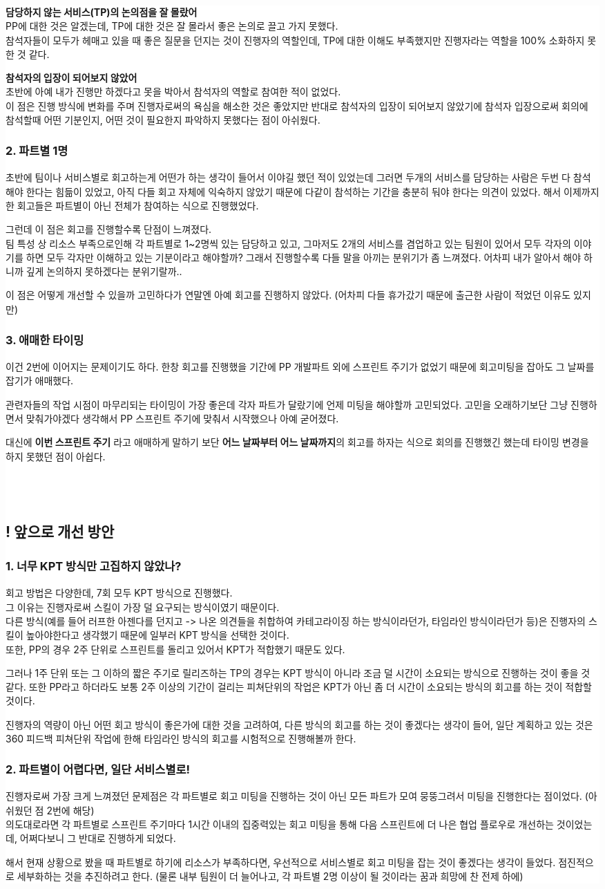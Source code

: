 **담당하지 않는 서비스(TP)의 논의점을 잘 몰랐어**  
PP에 대한 것은 알겠는데, TP에 대한 것은 잘 몰라서 좋은 논의로 끌고 가지 못했다.  
참석자들이 모두가 헤매고 있을 때 좋은 질문을 던지는 것이 진행자의 역할인데, TP에 대한 이해도 부족했지만 진행자라는 역할을 100% 소화하지 못한 것 같다.

**참석자의 입장이 되어보지 않았어**  
초반에 아예 내가 진행만 하겠다고 못을 박아서 참석자의 역할로 참여한 적이 없었다.  
이 점은 진행 방식에 변화를 주며 진행자로써의 욕심을 해소한 것은 좋았지만 반대로 참석자의 입장이 되어보지 않았기에 참석자 입장으로써 회의에 참석할때 어떤 기분인지, 어떤 것이 필요한지 파악하지 못했다는 점이 아쉬웠다.
<br/>

### 2. 파트별 1명

초반에 팀이나 서비스별로 회고하는게 어떤가 하는 생각이 들어서 이야길 했던 적이 있었는데 그러면 두개의 서비스를 담당하는 사람은 두번 다 참석해야 한다는 힘듦이 있었고, 아직 다들 회고 자체에 익숙하지 않았기 때문에 다같이 참석하는 기간을 충분히 둬야 한다는 의견이 있었다. 해서 이제까지한 회고들은 파트별이 아닌 전체가 참여하는 식으로 진행했었다.

그런데 이 점은 회고를 진행할수록 단점이 느껴졌다.  
팀 특성 상 리소스 부족으로인해 각 파트별로 1~2명씩 있는 담당하고 있고, 그마저도 2개의 서비스를 겸업하고 있는 팀원이 있어서 모두 각자의 이야기를 하면 모두 각자만 이해하고 있는 기분이라고 해야할까? 그래서 진행할수록 다들 말을 아끼는 분위기가 좀 느껴졌다. 어차피 내가 알아서 해야 하니까 깊게 논의하지 못하겠다는 분위기랄까..

이 점은 어떻게 개선할 수 있을까 고민하다가 연말엔 아예 회고를 진행하지 않았다. (어차피 다들 휴가갔기 때문에 출근한 사람이 적었던 이유도 있지만)
<br/>

### 3. 애매한 타이밍

이건 2번에 이어지는 문제이기도 하다. 한창 회고를 진행했을 기간에 PP 개발파트 외에 스프린트 주기가 없었기 때문에 회고미팅을 잡아도 그 날짜를 잡기가 애매했다.

관련자들의 작업 시점이 마무리되는 타이밍이 가장 좋은데 각자 파트가 달랐기에 언제 미팅을 해야할까 고민되었다. 고민을 오래하기보단 그냥 진행하면서 맞춰가야겠다 생각해서 PP 스프린트 주기에 맞춰서 시작했으나 아예 굳어졌다.

대신에 **이번 스프린트 주기** 라고 애매하게 말하기 보단 **어느 날짜부터 어느 날짜까지**의 회고를 하자는 식으로 회의를 진행했긴 했는데 타이밍 변경을 하지 못했던 점이 아쉽다.

<br/>
<br/>

## ! 앞으로 개선 방안

### 1. 너무 KPT 방식만 고집하지 않았나?

회고 방법은 다양한데, 7회 모두 KPT 방식으로 진행했다.  
그 이유는 진행자로써 스킬이 가장 덜 요구되는 방식이였기 때문이다.  
다른 방식(예를 들어 러프한 아젠다를 던지고 -> 나온 의견들을 취합하여 카테고라이징 하는 방식이라던가, 타임라인 방식이라던가 등)은 진행자의 스킬이 높아야한다고 생각했기 때문에 일부러 KPT 방식을 선택한 것이다.  
또한, PP의 경우 2주 단위로 스프린트를 돌리고 있어서 KPT가 적합했기 때문도 있다.

그러나 1주 단위 또는 그 이하의 짧은 주기로 릴리즈하는 TP의 경우는 KPT 방식이 아니라 조금 덜 시간이 소요되는 방식으로 진행하는 것이 좋을 것 같다. 또한 PP라고 하더라도 보통 2주 이상의 기간이 걸리는 피쳐단위의 작업은 KPT가 아닌 좀 더 시간이 소요되는 방식의 회고를 하는 것이 적합할 것이다.

진행자의 역량이 아닌 어떤 회고 방식이 좋은가에 대한 것을 고려하여, 다른 방식의 회고를 하는 것이 좋겠다는 생각이 들어, 일단 계획하고 있는 것은 360 피드백 피쳐단위 작업에 한해 타임라인 방식의 회고를 시험적으로 진행해볼까 한다.
<br/>

### 2. 파트별이 어렵다면, 일단 서비스별로!

진행자로써 가장 크게 느껴졌던 문제점은 각 파트별로 회고 미팅을 진행하는 것이 아닌 모든 파트가 모여 뭉뚱그려서 미팅을 진행한다는 점이었다. (아쉬웠던 점 2번에 해당)  
의도대로라면 각 파트별로 스프린트 주기마다 1시간 이내의 집중력있는 회고 미팅을 통해 다음 스프린트에 더 나은 협업 플로우로 개선하는 것이었는데, 어쩌다보니 그 반대로 진행하게 되었다.

해서 현재 상황으로 봤을 때 파트별로 하기에 리소스가 부족하다면, 우선적으로 서비스별로 회고 미팅을 잡는 것이 좋겠다는 생각이 들었다. 점진적으로 세부화하는 것을 추진하려고 한다. (물론 내부 팀원이 더 늘어나고, 각 파트별 2명 이상이 될 것이라는 꿈과 희망에 찬 전제 하에)
